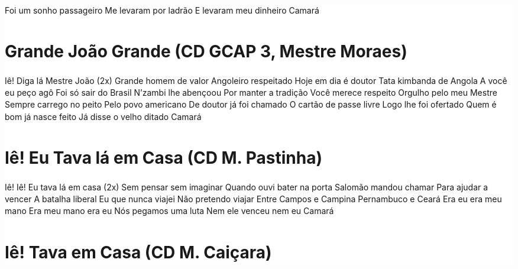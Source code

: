 Foi um sonho passageiro
Me levaram por ladrão
E levaram meu dinheiro
Camará

# Grande João Grande (CD GCAP 3, Mestre Moraes)

Iê!
Diga lá Mestre João (2x)
Grande homem de valor
Angoleiro respeitado
Hoje em dia é doutor
Tata kimbanda de Angola
A você eu peço agô
Foi só sair do Brasil
N’zambi lhe abençoou
Por manter a tradição
Você merece respeito
Orgulho pelo meu Mestre
Sempre carrego no peito
Pelo povo americano
De doutor já foi chamado
O cartão de passe livre
Logo lhe foi ofertado
Quem é bom já nasce feito
Já disse o velho ditado
Camará

# Iê! Eu Tava lá em Casa (CD M. Pastinha)

Iê!
Iê! Eu tava lá em casa (2x)
Sem pensar sem imaginar
Quando ouvi bater na porta
Salomão mandou chamar
Para ajudar a vencer
A batalha liberal
Eu que nunca viajei
Não pretendo viajar
Entre Campos e Campina
Pernambuco e Ceará
Era eu era meu mano
Era meu mano era eu
Nós pegamos uma luta
Nem ele venceu nem eu
Camará

# Iê! Tava em Casa (CD M. Caiçara)
